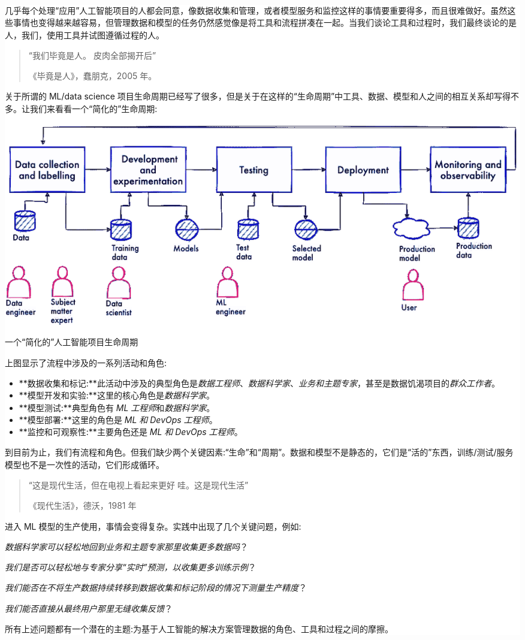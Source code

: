 几乎每个处理“应用”人工智能项目的人都会同意，像数据收集和管理，或者模型服务和监控这样的事情要重要得多，而且很难做好。虽然这些事情也变得越来越容易，但管理数据和模型的任务仍然感觉像是将工具和流程拼凑在一起。当我们谈论工具和过程时，我们最终谈论的是人，我们，使用工具并试图遵循过程的人。

> “我们毕竟是人。
> 皮肉全部揭开后”
> 
> 《毕竟是人》，蠢朋克，2005 年。

关于所谓的 ML/data science 项目生命周期已经写了很多，但是关于在这样的“生命周期”中工具、数据、模型和人之间的相互关系却写得不多。让我们来看看一个“简化的”生命周期:

![](img/00bd1b967f986d0ca3ba13624c327a95.png)

一个“简化的”人工智能项目生命周期

上图显示了流程中涉及的一系列活动和角色:

*   **数据收集和标记:**此活动中涉及的典型角色是*数据工程师*、*数据科学家*、*业务和主题专家*，甚至是数据饥渴项目的*群众工作者*。
*   **模型开发和实验:**这里的核心角色是*数据科学家*。
*   **模型测试:**典型角色有 *ML 工程师*和*数据科学家*。
*   **模型部署:**这里的角色是 *ML 和 DevOps 工程师*。
*   **监控和可观察性:**主要角色还是 *ML 和 DevOps 工程师*。

到目前为止，我们有流程和角色。但我们缺少两个关键因素:“生命”和“周期”。数据和模型不是静态的，它们是“活的”东西，训练/测试/服务模型也不是一次性的活动，它们形成循环。

> “这是现代生活，但在电视上看起来更好
> 哇。这是现代生活”
> 
> 《现代生活》，德沃，1981 年

进入 ML 模型的生产使用，事情会变得复杂。实践中出现了几个关键问题，例如:

*数据科学家可以轻松地回到业务和主题专家那里收集更多数据吗*？

*我们是否可以轻松地与专家分享“实时”预测，以收集更多训练示例*？

*我们能否在不将生产数据持续转移到数据收集和标记阶段的情况下测量生产精度*？

*我们能否直接从最终用户那里无缝收集反馈*？

所有上述问题都有一个潜在的主题:为基于人工智能的解决方案管理数据的角色、工具和过程之间的摩擦。
